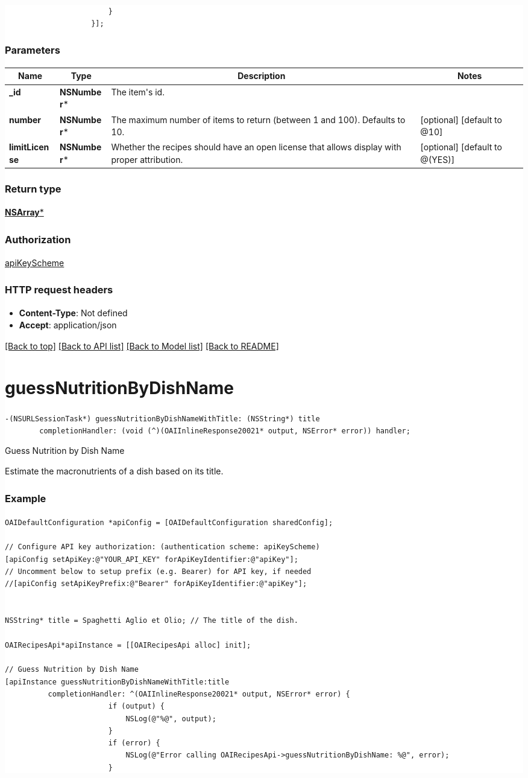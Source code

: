 ```objc
                        }
                    }];
```

### Parameters

Name | Type | Description  | Notes
------------- | ------------- | ------------- | -------------
 **_id** | **NSNumber***| The item&#39;s id. | 
 **number** | **NSNumber***| The maximum number of items to return (between 1 and 100). Defaults to 10. | [optional] [default to @10]
 **limitLicense** | **NSNumber***| Whether the recipes should have an open license that allows display with proper attribution. | [optional] [default to @(YES)]

### Return type

[**NSArray<OAIInlineResponse2005>***](OAIInlineResponse2005.md)

### Authorization

[apiKeyScheme](../README.md#apiKeyScheme)

### HTTP request headers

 - **Content-Type**: Not defined
 - **Accept**: application/json

[[Back to top]](#) [[Back to API list]](../README.md#documentation-for-api-endpoints) [[Back to Model list]](../README.md#documentation-for-models) [[Back to README]](../README.md)

# **guessNutritionByDishName**
```objc
-(NSURLSessionTask*) guessNutritionByDishNameWithTitle: (NSString*) title
        completionHandler: (void (^)(OAIInlineResponse20021* output, NSError* error)) handler;
```

Guess Nutrition by Dish Name

Estimate the macronutrients of a dish based on its title.

### Example 
```objc
OAIDefaultConfiguration *apiConfig = [OAIDefaultConfiguration sharedConfig];

// Configure API key authorization: (authentication scheme: apiKeyScheme)
[apiConfig setApiKey:@"YOUR_API_KEY" forApiKeyIdentifier:@"apiKey"];
// Uncomment below to setup prefix (e.g. Bearer) for API key, if needed
//[apiConfig setApiKeyPrefix:@"Bearer" forApiKeyIdentifier:@"apiKey"];


NSString* title = Spaghetti Aglio et Olio; // The title of the dish.

OAIRecipesApi*apiInstance = [[OAIRecipesApi alloc] init];

// Guess Nutrition by Dish Name
[apiInstance guessNutritionByDishNameWithTitle:title
          completionHandler: ^(OAIInlineResponse20021* output, NSError* error) {
                        if (output) {
                            NSLog(@"%@", output);
                        }
                        if (error) {
                            NSLog(@"Error calling OAIRecipesApi->guessNutritionByDishName: %@", error);
                        }
```